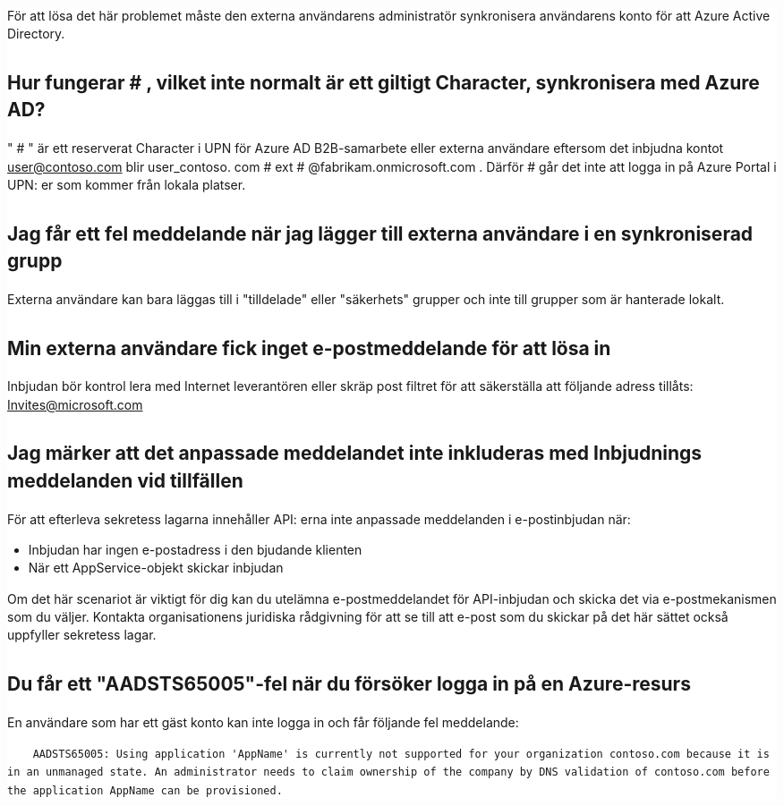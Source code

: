 För att lösa det här problemet måste den externa användarens administratör synkronisera användarens konto för att Azure Active Directory.

## <a name="how-does--which-is-not-normally-a-valid-character-sync-with-azure-ad"></a>Hur fungerar \# , vilket inte normalt är ett giltigt Character, synkronisera med Azure AD?

" \# " är ett reserverat Character i UPN för Azure AD B2B-samarbete eller externa användare eftersom det inbjudna kontot user@contoso.com blir user_contoso. com # ext # @fabrikam.onmicrosoft.com . Därför \# går det inte att logga in på Azure Portal i UPN: er som kommer från lokala platser. 

## <a name="i-receive-an-error-when-adding-external-users-to-a-synchronized-group"></a>Jag får ett fel meddelande när jag lägger till externa användare i en synkroniserad grupp

Externa användare kan bara läggas till i "tilldelade" eller "säkerhets" grupper och inte till grupper som är hanterade lokalt.

## <a name="my-external-user-did-not-receive-an-email-to-redeem"></a>Min externa användare fick inget e-postmeddelande för att lösa in

Inbjudan bör kontrol lera med Internet leverantören eller skräp post filtret för att säkerställa att följande adress tillåts: Invites@microsoft.com

## <a name="i-notice-that-the-custom-message-does-not-get-included-with-invitation-messages-at-times"></a>Jag märker att det anpassade meddelandet inte inkluderas med Inbjudnings meddelanden vid tillfällen

För att efterleva sekretess lagarna innehåller API: erna inte anpassade meddelanden i e-postinbjudan när:

- Inbjudan har ingen e-postadress i den bjudande klienten
- När ett AppService-objekt skickar inbjudan

Om det här scenariot är viktigt för dig kan du utelämna e-postmeddelandet för API-inbjudan och skicka det via e-postmekanismen som du väljer. Kontakta organisationens juridiska rådgivning för att se till att e-post som du skickar på det här sättet också uppfyller sekretess lagar.

## <a name="you-receive-an-aadsts65005-error-when-you-try-to-log-in-to-an-azure-resource"></a>Du får ett "AADSTS65005"-fel när du försöker logga in på en Azure-resurs

En användare som har ett gäst konto kan inte logga in och får följande fel meddelande:

```plaintext
    AADSTS65005: Using application 'AppName' is currently not supported for your organization contoso.com because it is in an unmanaged state. An administrator needs to claim ownership of the company by DNS validation of contoso.com before the application AppName can be provisioned.
```
